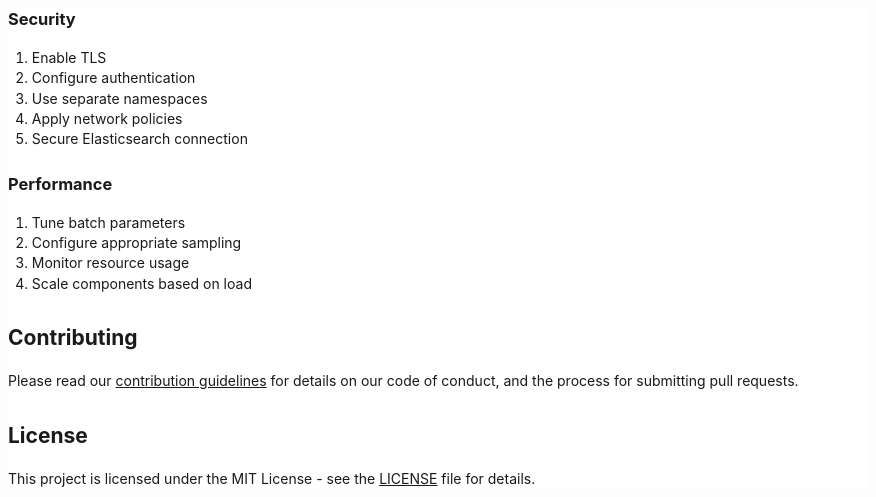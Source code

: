 ### Security
1. Enable TLS
2. Configure authentication
3. Use separate namespaces
4. Apply network policies
5. Secure Elasticsearch connection

### Performance
1. Tune batch parameters
2. Configure appropriate sampling
3. Monitor resource usage
4. Scale components based on load

## Contributing

Please read our [contribution guidelines](CONTRIBUTING.md) for details on our code of conduct, and the process for submitting pull requests.

## License

This project is licensed under the MIT License - see the [LICENSE](LICENSE) file for details.